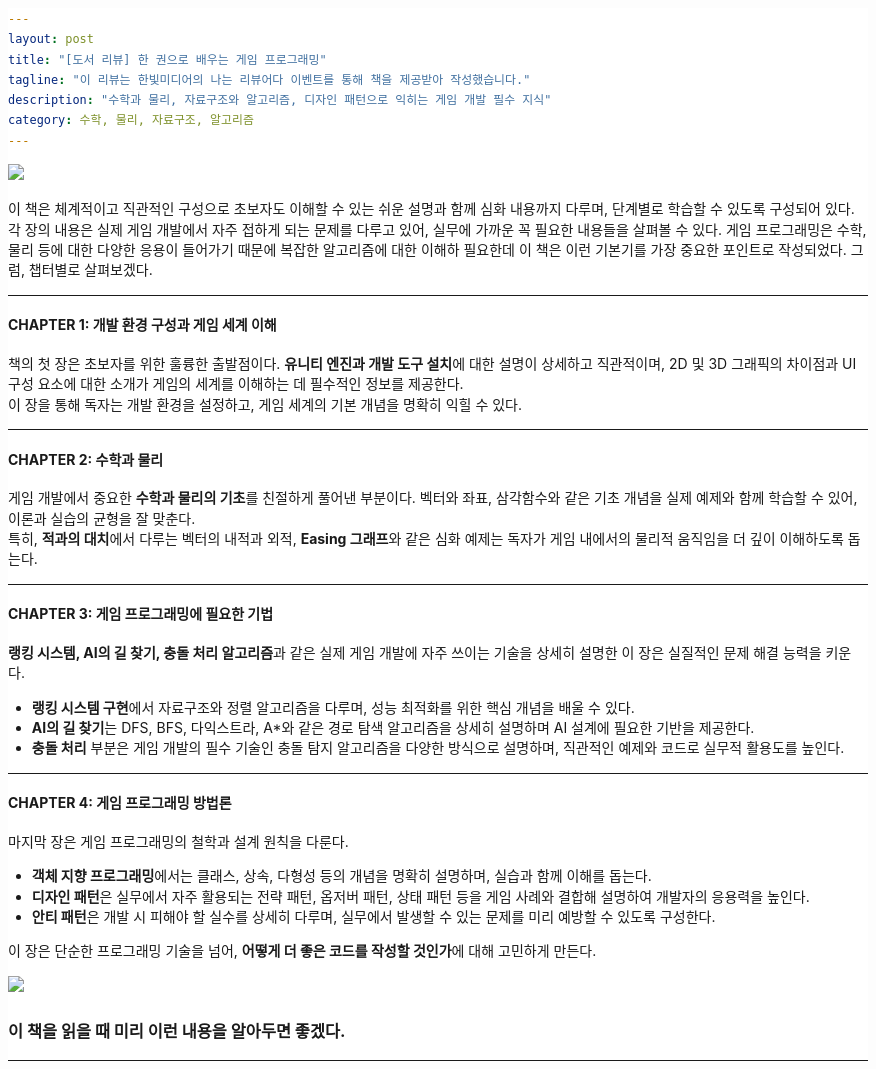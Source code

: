 ```yaml
---
layout: post
title: "[도서 리뷰] 한 권으로 배우는 게임 프로그래밍"
tagline: "이 리뷰는 한빛미디어의 나는 리뷰어다 이벤트를 통해 책을 제공받아 작성했습니다."
description: "수학과 물리, 자료구조와 알고리즘, 디자인 패턴으로 익히는 게임 개발 필수 지식"
category: 수학, 물리, 자료구조, 알고리즘
---
```


<img src="https://i.imgur.com/ZYVBjrx.jpeg" width="600">

이 책은 체계적이고 직관적인 구성으로 초보자도 이해할 수 있는 쉬운 설명과 함께 심화 내용까지 다루며, 단계별로 학습할 수 있도록 구성되어 있다. 
각 장의 내용은 실제 게임 개발에서 자주 접하게 되는 문제를 다루고 있어, 실무에 가까운 꼭 필요한 내용들을 살펴볼 수 있다.
게임 프로그래밍은 수학, 물리 등에 대한 다양한 응용이 들어가기 때문에 복잡한 알고리즘에 대한 이해하 필요한데 이 책은 이런 기본기를 가장 중요한 포인트로 작성되었다.
그럼, 챕터별로 살펴보겠다.

---

#### **CHAPTER 1: 개발 환경 구성과 게임 세계 이해**  
책의 첫 장은 초보자를 위한 훌륭한 출발점이다. **유니티 엔진과 개발 도구 설치**에 대한 설명이 상세하고 직관적이며, 2D 및 3D 그래픽의 차이점과 UI 구성 요소에 대한 소개가 게임의 세계를 이해하는 데 필수적인 정보를 제공한다.  
이 장을 통해 독자는 개발 환경을 설정하고, 게임 세계의 기본 개념을 명확히 익힐 수 있다.  

---

#### **CHAPTER 2: 수학과 물리**  
게임 개발에서 중요한 **수학과 물리의 기초**를 친절하게 풀어낸 부분이다. 벡터와 좌표, 삼각함수와 같은 기초 개념을 실제 예제와 함께 학습할 수 있어, 이론과 실습의 균형을 잘 맞춘다.  
특히, **적과의 대치**에서 다루는 벡터의 내적과 외적, **Easing 그래프**와 같은 심화 예제는 독자가 게임 내에서의 물리적 움직임을 더 깊이 이해하도록 돕는다.  

---

#### **CHAPTER 3: 게임 프로그래밍에 필요한 기법**  
**랭킹 시스템, AI의 길 찾기, 충돌 처리 알고리즘**과 같은 실제 게임 개발에 자주 쓰이는 기술을 상세히 설명한 이 장은 실질적인 문제 해결 능력을 키운다.  
- **랭킹 시스템 구현**에서 자료구조와 정렬 알고리즘을 다루며, 성능 최적화를 위한 핵심 개념을 배울 수 있다.  
- **AI의 길 찾기**는 DFS, BFS, 다익스트라, A*와 같은 경로 탐색 알고리즘을 상세히 설명하며 AI 설계에 필요한 기반을 제공한다.  
- **충돌 처리** 부분은 게임 개발의 필수 기술인 충돌 탐지 알고리즘을 다양한 방식으로 설명하며, 직관적인 예제와 코드로 실무적 활용도를 높인다.  

---

#### **CHAPTER 4: 게임 프로그래밍 방법론**  
마지막 장은 게임 프로그래밍의 철학과 설계 원칙을 다룬다.  
- **객체 지향 프로그래밍**에서는 클래스, 상속, 다형성 등의 개념을 명확히 설명하며, 실습과 함께 이해를 돕는다.  
- **디자인 패턴**은 실무에서 자주 활용되는 전략 패턴, 옵저버 패턴, 상태 패턴 등을 게임 사례와 결합해 설명하여 개발자의 응용력을 높인다.  
- **안티 패턴**은 개발 시 피해야 할 실수를 상세히 다루며, 실무에서 발생할 수 있는 문제를 미리 예방할 수 있도록 구성한다.  

이 장은 단순한 프로그래밍 기술을 넘어, **어떻게 더 좋은 코드를 작성할 것인가**에 대해 고민하게 만든다.  


<img src="https://i.imgur.com/LjB8Deq.jpeg" width="600">

### **이 책을 읽을 때 미리 이런 내용을 알아두면 좋겠다.**

---